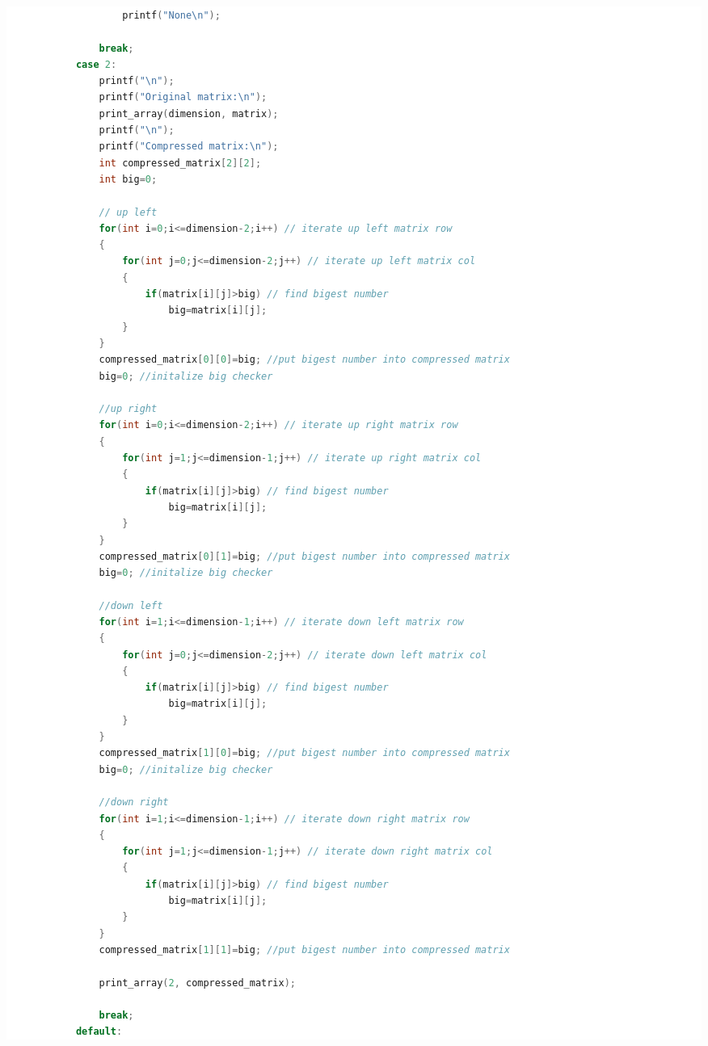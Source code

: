 ```c
                    printf("None\n");

                break;
            case 2:
                printf("\n");
                printf("Original matrix:\n");
                print_array(dimension, matrix);
                printf("\n");
                printf("Compressed matrix:\n");
                int compressed_matrix[2][2];
                int big=0;

                // up left
                for(int i=0;i<=dimension-2;i++) // iterate up left matrix row
                {
                    for(int j=0;j<=dimension-2;j++) // iterate up left matrix col
                    {
                        if(matrix[i][j]>big) // find bigest number
                            big=matrix[i][j];
                    }
                }
                compressed_matrix[0][0]=big; //put bigest number into compressed matrix
                big=0; //initalize big checker

                //up right
                for(int i=0;i<=dimension-2;i++) // iterate up right matrix row
                {
                    for(int j=1;j<=dimension-1;j++) // iterate up right matrix col
                    {
                        if(matrix[i][j]>big) // find bigest number
                            big=matrix[i][j];
                    }
                }
                compressed_matrix[0][1]=big; //put bigest number into compressed matrix
                big=0; //initalize big checker

                //down left
                for(int i=1;i<=dimension-1;i++) // iterate down left matrix row
                {
                    for(int j=0;j<=dimension-2;j++) // iterate down left matrix col
                    {
                        if(matrix[i][j]>big) // find bigest number
                            big=matrix[i][j];
                    }
                }
                compressed_matrix[1][0]=big; //put bigest number into compressed matrix
                big=0; //initalize big checker

                //down right
                for(int i=1;i<=dimension-1;i++) // iterate down right matrix row
                {
                    for(int j=1;j<=dimension-1;j++) // iterate down right matrix col
                    {
                        if(matrix[i][j]>big) // find bigest number
                            big=matrix[i][j];
                    }
                }
                compressed_matrix[1][1]=big; //put bigest number into compressed matrix

                print_array(2, compressed_matrix);

                break;
            default:
```